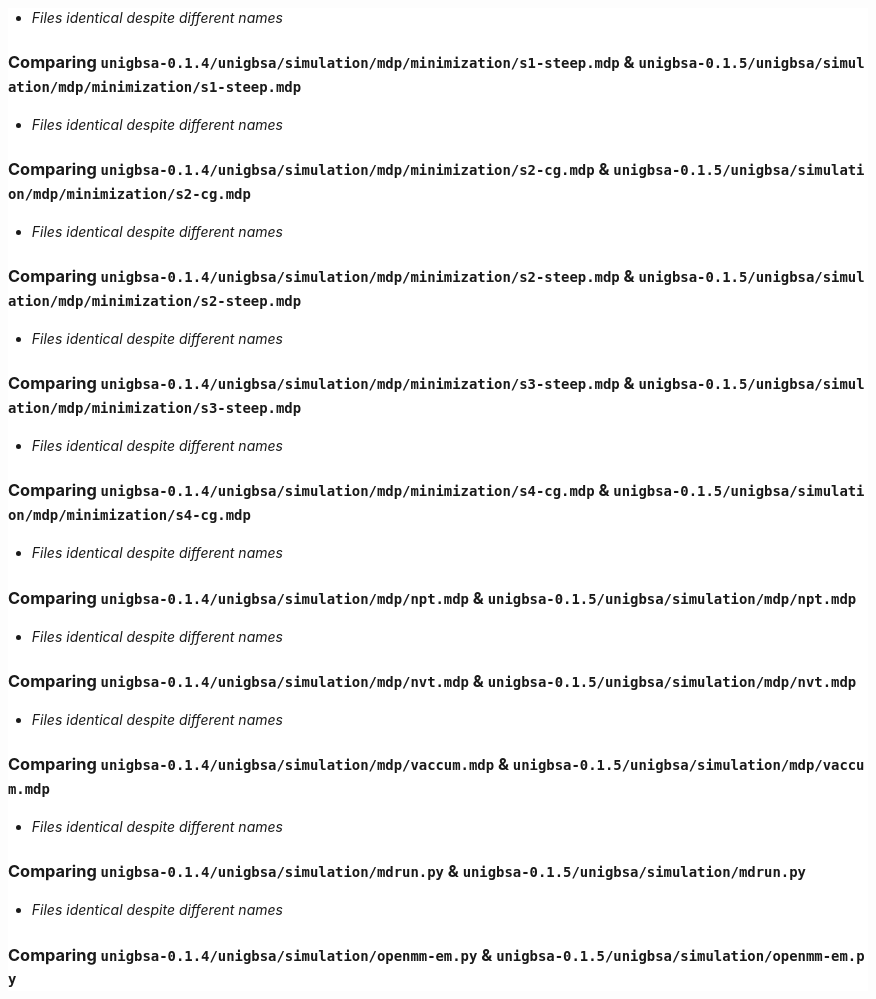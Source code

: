  * *Files identical despite different names*

### Comparing `unigbsa-0.1.4/unigbsa/simulation/mdp/minimization/s1-steep.mdp` & `unigbsa-0.1.5/unigbsa/simulation/mdp/minimization/s1-steep.mdp`

 * *Files identical despite different names*

### Comparing `unigbsa-0.1.4/unigbsa/simulation/mdp/minimization/s2-cg.mdp` & `unigbsa-0.1.5/unigbsa/simulation/mdp/minimization/s2-cg.mdp`

 * *Files identical despite different names*

### Comparing `unigbsa-0.1.4/unigbsa/simulation/mdp/minimization/s2-steep.mdp` & `unigbsa-0.1.5/unigbsa/simulation/mdp/minimization/s2-steep.mdp`

 * *Files identical despite different names*

### Comparing `unigbsa-0.1.4/unigbsa/simulation/mdp/minimization/s3-steep.mdp` & `unigbsa-0.1.5/unigbsa/simulation/mdp/minimization/s3-steep.mdp`

 * *Files identical despite different names*

### Comparing `unigbsa-0.1.4/unigbsa/simulation/mdp/minimization/s4-cg.mdp` & `unigbsa-0.1.5/unigbsa/simulation/mdp/minimization/s4-cg.mdp`

 * *Files identical despite different names*

### Comparing `unigbsa-0.1.4/unigbsa/simulation/mdp/npt.mdp` & `unigbsa-0.1.5/unigbsa/simulation/mdp/npt.mdp`

 * *Files identical despite different names*

### Comparing `unigbsa-0.1.4/unigbsa/simulation/mdp/nvt.mdp` & `unigbsa-0.1.5/unigbsa/simulation/mdp/nvt.mdp`

 * *Files identical despite different names*

### Comparing `unigbsa-0.1.4/unigbsa/simulation/mdp/vaccum.mdp` & `unigbsa-0.1.5/unigbsa/simulation/mdp/vaccum.mdp`

 * *Files identical despite different names*

### Comparing `unigbsa-0.1.4/unigbsa/simulation/mdrun.py` & `unigbsa-0.1.5/unigbsa/simulation/mdrun.py`

 * *Files identical despite different names*

### Comparing `unigbsa-0.1.4/unigbsa/simulation/openmm-em.py` & `unigbsa-0.1.5/unigbsa/simulation/openmm-em.py`
